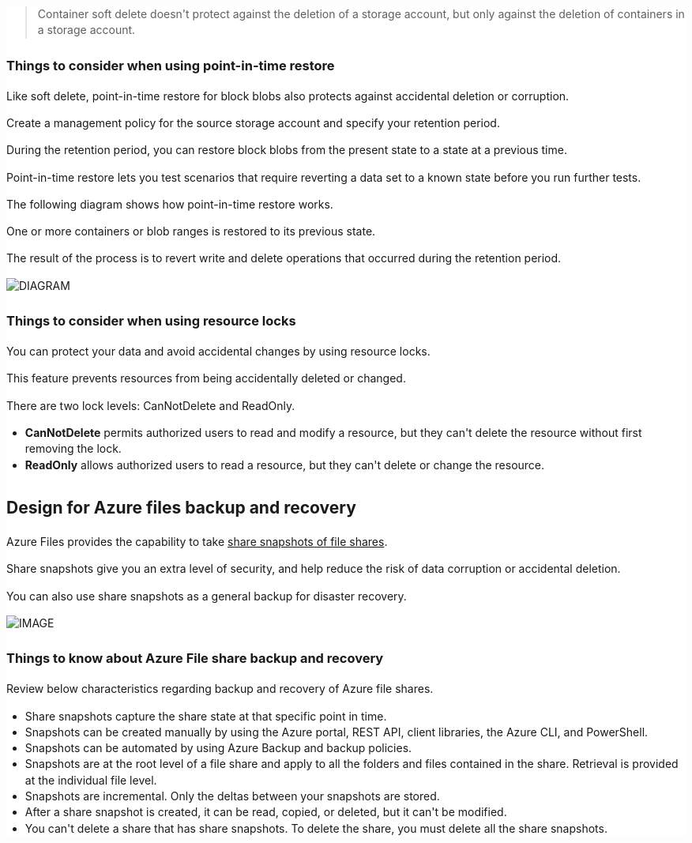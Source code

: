 > Container soft delete doesn't protect against the deletion of a storage account, but only against the deletion of containers in a storage account.

### Things to consider when using point-in-time restore
Like soft delete, point-in-time restore for block blobs also protects against accidental deletion or corruption. 

Create a management policy for the source storage account and specify your retention period. 

During the retention period, you can restore block blobs from the present state to a state at a previous time. 

Point-in-time restore lets you test scenarios that require reverting a data set to a known state before you run further tests.

The following diagram shows how point-in-time restore works. 

One or more containers or blob ranges is restored to its previous state. 

The result of the process is to revert write and delete operations that occurred during the retention period.

![DIAGRAM](https://learn.microsoft.com/en-gb/training/wwl-azure/design-solution-for-backup-disaster-recovery/media/blob-point-restore.png)

### Things to consider when using resource locks
You can protect your data and avoid accidental changes by using resource locks. 

This feature prevents resources from being accidentally deleted or changed.

There are two lock levels: CanNotDelete and ReadOnly.

* **CanNotDelete** permits authorized users to read and modify a resource, but they can't delete the resource without first removing the lock.
* **ReadOnly** allows authorized users to read a resource, but they can't delete or change the resource. 



## Design for Azure files backup and recovery
Azure Files provides the capability to take [share snapshots of file shares](https://learn.microsoft.com/en-us/azure/storage/files/storage-snapshots-files). 

Share snapshots give you an extra level of security, and help reduce the risk of data corruption or accidental deletion. 

You can also use share snapshots as a general backup for disaster recovery.

![IMAGE](https://learn.microsoft.com/en-gb/training/wwl-azure/design-solution-for-backup-disaster-recovery/media/file-share-backup.png)

### Things to know about Azure File share backup and recovery
Review below characteristics regarding backup and recovery of Azure file shares.

* Share snapshots capture the share state at that specific point in time.
* Snapshots can be created manually by using the Azure portal, REST API, client libraries, the Azure CLI, and PowerShell.
* Snapshots can be automated by using Azure Backup and backup policies.
* Snapshots are at the root level of a file share and apply to all the folders and files contained in the share. Retrieval is provided at the individual file level.
* Snapshots are incremental. Only the deltas between your snapshots are stored.
* After a share snapshot is created, it can be read, copied, or deleted, but it can't be modified.
* You can't delete a share that has share snapshots. To delete the share, you must delete all the share snapshots.

